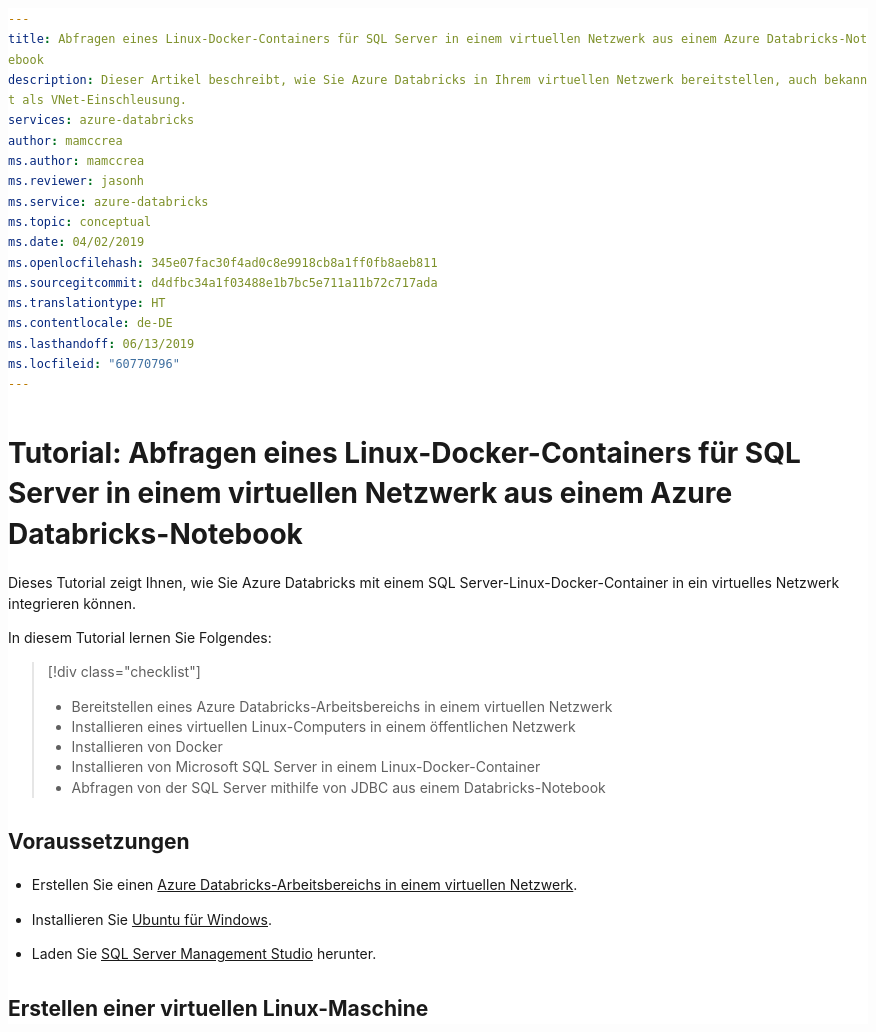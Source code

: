 ```yaml
---
title: Abfragen eines Linux-Docker-Containers für SQL Server in einem virtuellen Netzwerk aus einem Azure Databricks-Notebook
description: Dieser Artikel beschreibt, wie Sie Azure Databricks in Ihrem virtuellen Netzwerk bereitstellen, auch bekannt als VNet-Einschleusung.
services: azure-databricks
author: mamccrea
ms.author: mamccrea
ms.reviewer: jasonh
ms.service: azure-databricks
ms.topic: conceptual
ms.date: 04/02/2019
ms.openlocfilehash: 345e07fac30f4ad0c8e9918cb8a1ff0fb8aeb811
ms.sourcegitcommit: d4dfbc34a1f03488e1b7bc5e711a11b72c717ada
ms.translationtype: HT
ms.contentlocale: de-DE
ms.lasthandoff: 06/13/2019
ms.locfileid: "60770796"
---
```

# <a name="tutorial-query-a-sql-server-linux-docker-container-in-a-virtual-network-from-an-azure-databricks-notebook"></a>Tutorial: Abfragen eines Linux-Docker-Containers für SQL Server in einem virtuellen Netzwerk aus einem Azure Databricks-Notebook

Dieses Tutorial zeigt Ihnen, wie Sie Azure Databricks mit einem SQL Server-Linux-Docker-Container in ein virtuelles Netzwerk integrieren können. 

In diesem Tutorial lernen Sie Folgendes:

> [!div class="checklist"]
> * Bereitstellen eines Azure Databricks-Arbeitsbereichs in einem virtuellen Netzwerk
> * Installieren eines virtuellen Linux-Computers in einem öffentlichen Netzwerk
> * Installieren von Docker
> * Installieren von Microsoft SQL Server in einem Linux-Docker-Container
> * Abfragen von der SQL Server mithilfe von JDBC aus einem Databricks-Notebook

## <a name="prerequisites"></a>Voraussetzungen

* Erstellen Sie einen [Azure Databricks-Arbeitsbereichs in einem virtuellen Netzwerk](quickstart-create-databricks-workspace-vnet-injection.md).

* Installieren Sie [Ubuntu für Windows](https://www.microsoft.com/p/ubuntu/9nblggh4msv6?activetab=pivot:overviewtab).

* Laden Sie [SQL Server Management Studio](https://docs.microsoft.com/sql/ssms/download-sql-server-management-studio-ssms?view=sql-server-2017) herunter.

## <a name="create-a-linux-virtual-machine"></a>Erstellen einer virtuellen Linux-Maschine
